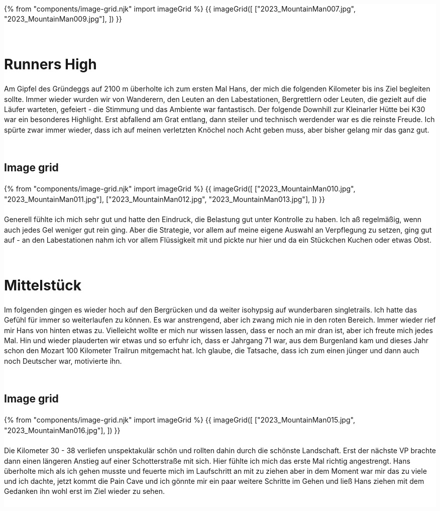 {% from "components/image-grid.njk" import imageGrid %}
{{ imageGrid([
 ["2023_MountainMan007.jpg", "2023_MountainMan009.jpg"],
]) }}
<br>
<br>

# Runners High

Am Gipfel des Gründeggs auf 2100 m überholte ich zum ersten Mal Hans, der mich die folgenden Kilometer bis ins Ziel begleiten sollte. Immer wieder wurden wir von Wanderern, den Leuten an den Labestationen, Bergrettlern oder Leuten, die gezielt auf die Läufer warteten, gefeiert - die Stimmung und das Ambiente war fantastisch. Der folgende Downhill zur Kleinarler Hütte bei K30 war ein besonderes Highlight. Erst abfallend am Grat entlang, dann steiler und technisch werdender war es die reinste Freude. Ich spürte zwar immer wieder, dass ich auf meinen verletzten Knöchel noch Acht geben muss, aber bisher gelang mir das ganz gut.
<br>
<br>
## Image grid

{% from "components/image-grid.njk" import imageGrid %}
{{ imageGrid([
 ["2023_MountainMan010.jpg", "2023_MountainMan011.jpg"],
 ["2023_MountainMan012.jpg", "2023_MountainMan013.jpg"],
]) }}
<br>
<br>
Generell fühlte ich mich sehr gut und hatte den Eindruck, die Belastung gut unter Kontrolle zu haben. Ich aß regelmäßig, wenn auch jedes Gel weniger gut rein ging. Aber die Strategie, vor allem auf meine eigene Auswahl an Verpflegung zu setzen, ging gut auf - an den Labestationen nahm ich vor allem Flüssigkeit mit und pickte nur hier und da ein Stückchen Kuchen oder etwas Obst.
<br>
<br>

# Mittelstück

Im folgenden gingen es wieder hoch auf den Bergrücken und da weiter isohypsig auf wunderbaren singletrails. Ich hatte das Gefühl für immer so weiterlaufen zu können. Es war anstrengend, aber ich zwang mich nie in den roten Bereich. Immer wieder rief mir Hans von hinten etwas zu. Vielleicht wollte er mich nur wissen lassen, dass er noch an mir dran ist, aber ich freute mich jedes Mal. Hin und wieder plauderten wir etwas und so erfuhr ich, dass er Jahrgang 71 war, aus dem Burgenland kam und dieses Jahr schon den Mozart 100 Kilometer Trailrun mitgemacht hat. Ich glaube, die Tatsache, dass ich zum einen jünger und dann auch noch Deutscher war, motivierte ihn. 
<br>
<br>
## Image grid

{% from "components/image-grid.njk" import imageGrid %}
{{ imageGrid([
 ["2023_MountainMan015.jpg", "2023_MountainMan016.jpg"],
]) }}
<br>
<br>
Die Kilometer 30 - 38 verliefen unspektakulär schön und rollten dahin durch die schönste Landschaft. Erst der nächste VP brachte dann einen längeren Anstieg auf einer Schotterstraße mit sich. Hier fühlte ich mich das erste Mal richtig angestrengt. Hans überholte mich als ich gehen musste und feuerte mich im Laufschritt an mit zu ziehen aber in dem Moment war mir das zu viele und ich dachte, jetzt kommt die Pain Cave und ich gönnte mir ein paar weitere Schritte im Gehen und ließ Hans ziehen mit dem Gedanken ihn wohl erst im Ziel wieder zu sehen. 
<br>
<br>